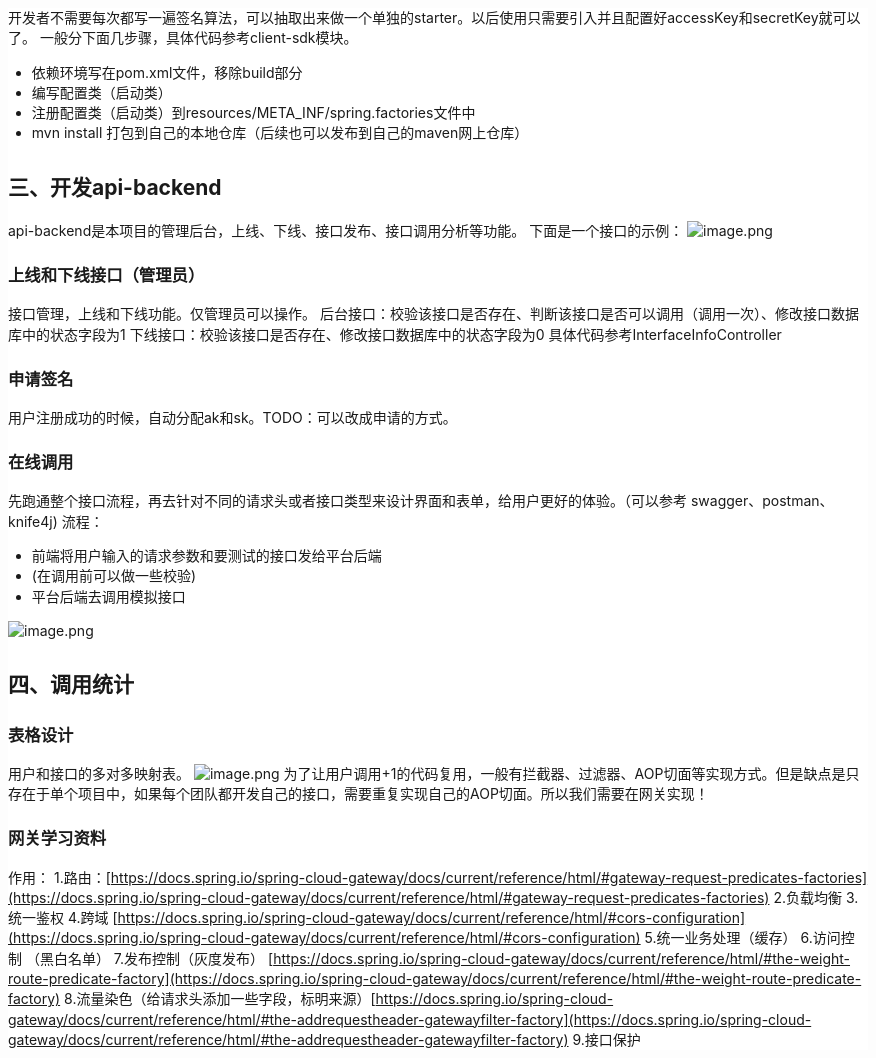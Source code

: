 开发者不需要每次都写一遍签名算法，可以抽取出来做一个单独的starter。以后使用只需要引入并且配置好accessKey 和secretKey 就可以了。
一般分下面几步骤，具体代码参考client-sdk模块。

- 依赖环境写在pom.xml文件，移除build部分
- 编写配置类（启动类）
- 注册配置类（启动类）到resources/META_INF/spring.factories文件中
- mvn install 打包到自己的本地仓库（后续也可以发布到自己的maven网上仓库）
## 三、开发api-backend
api-backend是本项目的管理后台，上线、下线、接口发布、接口调用分析等功能。
下面是一个接口的示例：
![image.png](https://cdn.nlark.com/yuque/0/2023/png/1518177/1673524956470-3412bef9-1e18-43c6-b965-f2362528f05f.png#averageHue=%23fbfbf9&clientId=u173546e4-e1b8-4&from=paste&height=378&id=u65163a40&name=image.png&originHeight=378&originWidth=331&originalType=binary&ratio=1&rotation=0&showTitle=false&size=60643&status=done&style=none&taskId=u2b77ed10-fd56-4c7c-a0f0-c813b1a83af&title=&width=331)
### 上线和下线接口（管理员）
接口管理，上线和下线功能。仅管理员可以操作。
后台接口：校验该接口是否存在、判断该接口是否可以调用（调用一次）、修改接口数据库中的状态字段为1 
下线接口：校验该接口是否存在、修改接口数据库中的状态字段为0
具体代码参考InterfaceInfoController 
### 申请签名
用户注册成功的时候，自动分配ak和sk。TODO：可以改成申请的方式。
### 在线调用
先跑通整个接口流程，再去针对不同的请求头或者接口类型来设计界面和表单，给用户更好的体验。（可以参考 swagger、postman、knife4j) 
流程： 

- 前端将用户输入的请求参数和要测试的接口发给平台后端 
- (在调用前可以做一些校验) 
- 平台后端去调用模拟接口

![image.png](https://cdn.nlark.com/yuque/0/2022/png/1518177/1671112449314-91566171-5b67-4044-85a9-14a06e4fa2c2.png#averageHue=%23fcfcfc&clientId=u77cd8f41-c193-4&from=paste&height=503&id=u9c7e4ac8&name=image.png&originHeight=503&originWidth=632&originalType=binary&ratio=1&rotation=0&showTitle=false&size=29113&status=done&style=none&taskId=ud14f96b3-71da-423e-baec-a4f64f27c9d&title=&width=632)
## 四、调用统计
### 表格设计
用户和接口的多对多映射表。
![image.png](https://cdn.nlark.com/yuque/0/2022/png/1518177/1671092507156-4e53dc69-e192-4f97-b288-9c00afb5fb23.png#averageHue=%23f6f6f5&clientId=u77cd8f41-c193-4&from=paste&height=246&id=ULWW2&name=image.png&originHeight=246&originWidth=904&originalType=binary&ratio=1&rotation=0&showTitle=false&size=49274&status=done&style=none&taskId=ufe415588-2594-4cff-ac27-45c22bdd8a2&title=&width=904)
为了让用户调用+1的代码复用，一般有拦截器、过滤器、AOP切面等实现方式。但是缺点是只存在于单个项目中，如果每个团队都开发自己的接口，需要重复实现自己的AOP切面。所以我们需要在网关实现！
### 网关学习资料
作用：
1.路由：[https://docs.spring.io/spring-cloud-gateway/docs/current/reference/html/#gateway-request-predicates-factories](https://docs.spring.io/spring-cloud-gateway/docs/current/reference/html/#gateway-request-predicates-factories)
2.负载均衡 
3.统一鉴权
4.跨域 [https://docs.spring.io/spring-cloud-gateway/docs/current/reference/html/#cors-configuration](https://docs.spring.io/spring-cloud-gateway/docs/current/reference/html/#cors-configuration)
5.统一业务处理（缓存） 
6.访问控制 （黑白名单）
7.发布控制（灰度发布） [https://docs.spring.io/spring-cloud-gateway/docs/current/reference/html/#the-weight-route-predicate-factory](https://docs.spring.io/spring-cloud-gateway/docs/current/reference/html/#the-weight-route-predicate-factory)
8.流量染色（给请求头添加一些字段，标明来源）[https://docs.spring.io/spring-cloud-gateway/docs/current/reference/html/#the-addrequestheader-gatewayfilter-factory](https://docs.spring.io/spring-cloud-gateway/docs/current/reference/html/#the-addrequestheader-gatewayfilter-factory)
9.接口保护 
